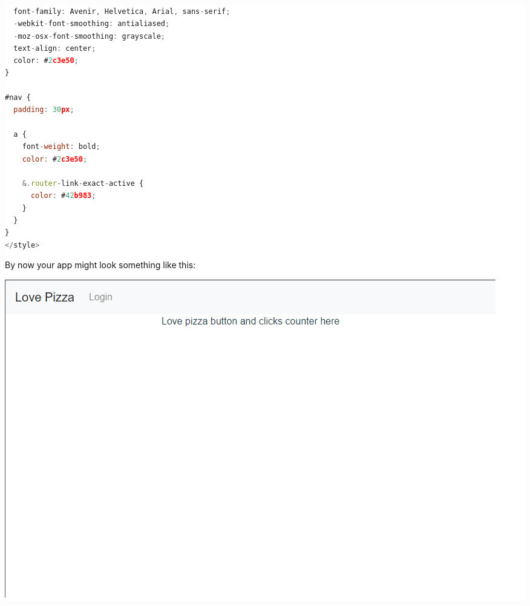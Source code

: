 ```js
  font-family: Avenir, Helvetica, Arial, sans-serif;
  -webkit-font-smoothing: antialiased;
  -moz-osx-font-smoothing: grayscale;
  text-align: center;
  color: #2c3e50;
}

#nav {
  padding: 30px;

  a {
    font-weight: bold;
    color: #2c3e50;

    &.router-link-exact-active {
      color: #42b983;
    }
  }
}
</style>
```

By now your app might look something like this:

![app in progress](./app-in-progress.png)
